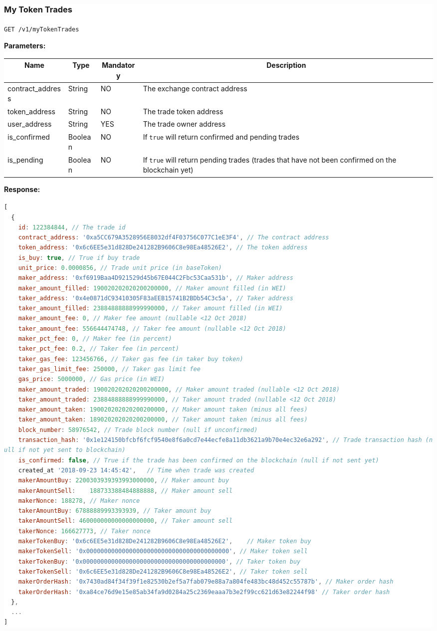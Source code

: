 
### My Token Trades
```
GET /v1/myTokenTrades
```


**Parameters:**

Name | Type | Mandatory | Description
------------ | ------------ | ------------ | ------------
contract_address |	String | NO | The exchange contract address
token_address | String | NO | The trade token address
user_address | String | YES | The trade owner address
is_confirmed | Boolean | NO | If `true` will return confirmed and pending trades
is_pending | Boolean | NO | If `true` will return  pending trades (trades that have not been confirmed on the blockchain yet)

**Response:**
```javascript
[
  {
    id: 122384844, // The trade id
    contract_address: '0xa5CC679A3528956E8032df4F03756C077C1eE3F4', // The contract address
    token_address: '0x6c6EE5e31d828De241282B9606C8e98Ea48526E2', // The token address
    is_buy: true, // True if buy trade
    unit_price: 0.0000856, // Trade unit price (in baseToken)
    maker_address: '0xf6919Baa4D921529d45b67E044C2Fbc53Caa531b', // Maker address
    maker_amount_filled: 190020202020200200000, // Maker amount filled (in WEI)
    taker_address: '0x4e0871dC93410305F83aEEB15741B2BDb54C3c5a', //	Taker address
    taker_amount_filled: 23884888888999990000, // Taker amount filled (in WEI)
    maker_amount_fee: 0, // Maker fee amount (nullable <12 Oct 2018)
    taker_amount_fee: 556644474748, // Taker fee amount (nullable <12 Oct 2018)
    maker_pct_fee: 0, // Maker fee (in percent)
    taker_pct_fee: 0.2, // Taker fee (in percent)
    taker_gas_fee: 123456766, // Taker gas fee (in taker buy token)
    taker_gas_limit_fee: 250000, // Taker gas limit fee
    gas_price: 5000000, // Gas price (in WEI)
    maker_amount_traded: 190020202020200200000, // Maker amount traded (nullable <12 Oct 2018)
    taker_amount_traded: 23884888888999990000, // Taker amount traded (nullable <12 Oct 2018)
    maker_amount_taken: 190020202020200200000, // Maker amount taken (minus all fees)
    taker_amount_taken:	189020202020200200000, // Taker amount taken (minus all fees)
    block_number: 58976542, // Trade block number (null if unconfirmed)
    transaction_hash: '0x1e124150bfcbf6fcf9540e8f6a0cd7e44ecfe8a11db3621a9b70e4ec32e6a292', // Trade transaction hash (null if not yet sent to blockchain)
    is_confirmed: false, // True if the trade has been confirmed on the blockchain (null if not sent yet)
    created_at '2018-09-23 14:45:42',	// Time when trade was created
    makerAmountBuy: 2200303939393993000000, // Maker amount buy
    makerAmountSell:	188733388484888888, // Maker amount sell
    makerNonce: 188278, // Maker nonce
    takerAmountBuy: 67888889993393939, // Taker amount buy
    takerAmountSell: 460000000000000000000, // Taker amount sell
    takerNonce: 166627773, // Taker nonce
    makerTokenBuy: '0x6c6EE5e31d828De241282B9606C8e98Ea48526E2',	// Maker token buy
    makerTokenSell: '0x0000000000000000000000000000000000000000', // Maker token sell
    takerTokenBuy: '0x0000000000000000000000000000000000000000', // Taker token buy
    takerTokenSell: '0x6c6EE5e31d828De241282B9606C8e98Ea48526E2', // Taker token sell
    makerOrderHash: '0x7430ad84f34f39f1e82530b2ef5a7fab079e88a7a804fe483bc48d452c55787b', // Maker order hash
    takerOrderHash: '0xa84ce76d9e15e85ab34fa9d0284a25c2369eaaa7b3e2f99cc621d63e82244f98' // Taker order hash
  },
  ...
]
```
